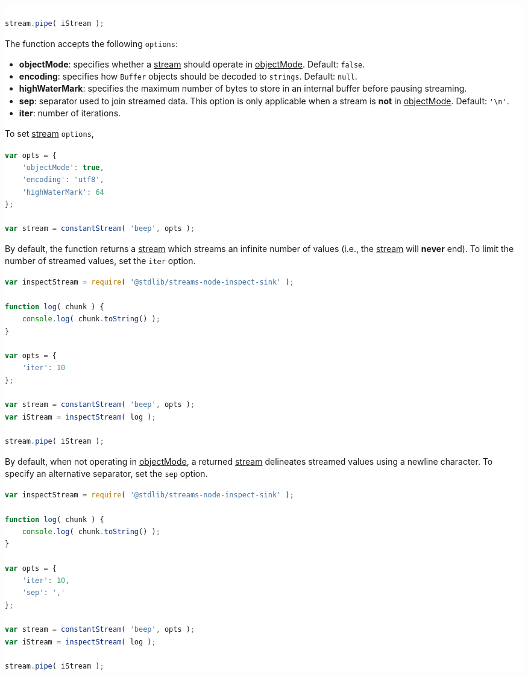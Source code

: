 ```javascript

stream.pipe( iStream );
```

The function accepts the following `options`:

-   **objectMode**: specifies whether a [stream][stream] should operate in [objectMode][object-mode]. Default: `false`.
-   **encoding**: specifies how `Buffer` objects should be decoded to `strings`. Default: `null`.
-   **highWaterMark**: specifies the maximum number of bytes to store in an internal buffer before pausing streaming.
-   **sep**: separator used to join streamed data. This option is only applicable when a stream is **not** in [objectMode][object-mode]. Default: `'\n'`.
-   **iter**: number of iterations.

To set [stream][stream] `options`,

```javascript
var opts = {
    'objectMode': true,
    'encoding': 'utf8',
    'highWaterMark': 64
};

var stream = constantStream( 'beep', opts );
```

By default, the function returns a [stream][stream] which streams an infinite number of values (i.e., the [stream][stream] will **never** end). To limit the number of streamed values, set the `iter` option.

```javascript
var inspectStream = require( '@stdlib/streams-node-inspect-sink' );

function log( chunk ) {
    console.log( chunk.toString() );
}

var opts = {
    'iter': 10
};

var stream = constantStream( 'beep', opts );
var iStream = inspectStream( log );

stream.pipe( iStream );
```

By default, when not operating in [objectMode][object-mode], a returned [stream][stream] delineates streamed values using a newline character. To specify an alternative separator, set the `sep` option.

```javascript
var inspectStream = require( '@stdlib/streams-node-inspect-sink' );

function log( chunk ) {
    console.log( chunk.toString() );
}

var opts = {
    'iter': 10,
    'sep': ','
};

var stream = constantStream( 'beep', opts );
var iStream = inspectStream( log );

stream.pipe( iStream );
```

[npm-image]: http://img.shields.io/npm/v/@stdlib/streams-node-from-constant.svg
[npm-url]: https://npmjs.org/package/@stdlib/streams-node-from-constant
[test-image]: https://github.com/stdlib-js/streams-node-from-constant/actions/workflows/test.yml/badge.svg?branch=v0.2.2
[test-url]: https://github.com/stdlib-js/streams-node-from-constant/actions/workflows/test.yml?query=branch:v0.2.2
[coverage-image]: https://img.shields.io/codecov/c/github/stdlib-js/streams-node-from-constant/main.svg
[coverage-url]: https://codecov.io/github/stdlib-js/streams-node-from-constant?branch=main
[chat-image]: https://img.shields.io/gitter/room/stdlib-js/stdlib.svg
[chat-url]: https://app.gitter.im/#/room/#stdlib-js_stdlib:gitter.im
[stdlib]: https://github.com/stdlib-js/stdlib
[stdlib-authors]: https://github.com/stdlib-js/stdlib/graphs/contributors
[cli-section]: https://github.com/stdlib-js/streams-node-from-constant#cli
[cli-url]: https://github.com/stdlib-js/streams-node-from-constant/tree/cli
[@stdlib/streams-node-from-constant]: https://github.com/stdlib-js/streams-node-from-constant/tree/main
[umd]: https://github.com/umdjs/umd
[es-module]: https://developer.mozilla.org/en-US/docs/Web/JavaScript/Guide/Modules
[deno-url]: https://github.com/stdlib-js/streams-node-from-constant/tree/deno
[deno-readme]: https://github.com/stdlib-js/streams-node-from-constant/blob/deno/README.md
[umd-url]: https://github.com/stdlib-js/streams-node-from-constant/tree/umd
[umd-readme]: https://github.com/stdlib-js/streams-node-from-constant/blob/umd/README.md
[esm-url]: https://github.com/stdlib-js/streams-node-from-constant/tree/esm
[esm-readme]: https://github.com/stdlib-js/streams-node-from-constant/blob/esm/README.md
[branches-url]: https://github.com/stdlib-js/streams-node-from-constant/blob/main/branches.md
[stdlib-license]: https://raw.githubusercontent.com/stdlib-js/streams-node-from-constant/main/LICENSE
[stream]: https://nodejs.org/api/stream.html
[object-mode]: https://nodejs.org/api/stream.html#stream_object_mode
[readable-stream]: https://nodejs.org/api/stream.html
[@stdlib/streams/node/from-array]: https://github.com/stdlib-js/streams-node-from-array
[@stdlib/streams/node/from-iterator]: https://github.com/stdlib-js/streams-node-from-iterator